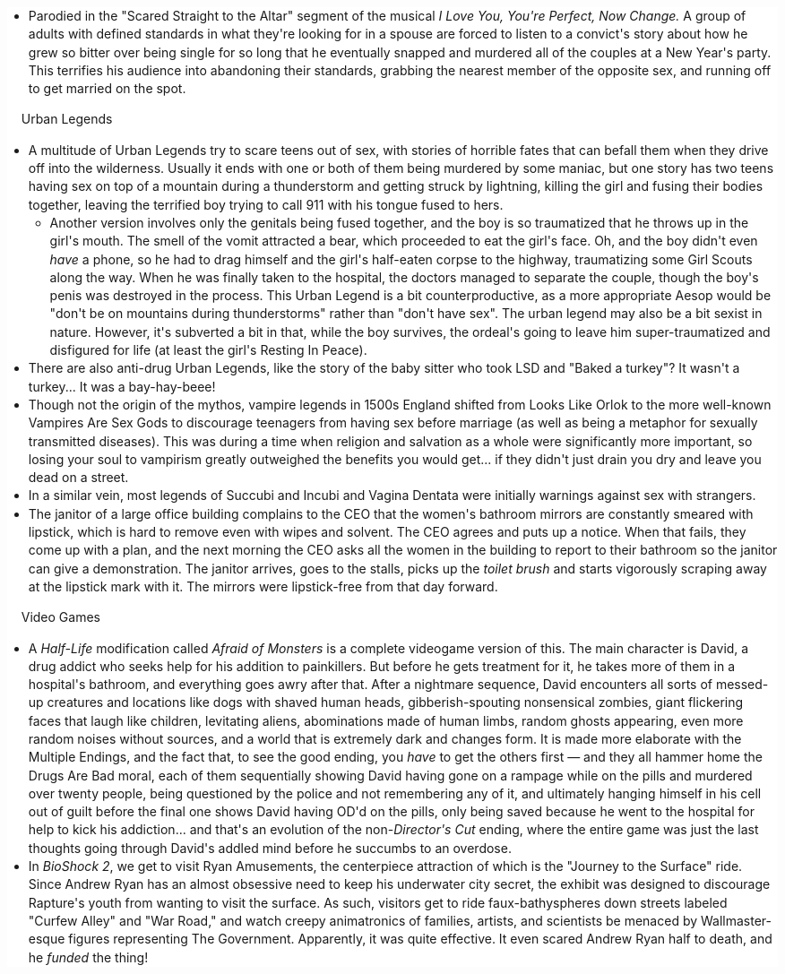 -   Parodied in the "Scared Straight to the Altar" segment of the musical _I Love You, You're Perfect, Now Change._ A group of adults with defined standards in what they're looking for in a spouse are forced to listen to a convict's story about how he grew so bitter over being single for so long that he eventually snapped and murdered all of the couples at a New Year's party. This terrifies his audience into abandoning their standards, grabbing the nearest member of the opposite sex, and running off to get married on the spot.

    Urban Legends 

-   A multitude of Urban Legends try to scare teens out of sex, with stories of horrible fates that can befall them when they drive off into the wilderness. Usually it ends with one or both of them being murdered by some maniac, but one story has two teens having sex on top of a mountain during a thunderstorm and getting struck by lightning, killing the girl and fusing their bodies together, leaving the terrified boy trying to call 911 with his tongue fused to hers.
    -   Another version involves only the genitals being fused together, and the boy is so traumatized that he throws up in the girl's mouth. The smell of the vomit attracted a bear, which proceeded to eat the girl's face. Oh, and the boy didn't even _have_ a phone, so he had to drag himself and the girl's half-eaten corpse to the highway, traumatizing some Girl Scouts along the way. When he was finally taken to the hospital, the doctors managed to separate the couple, though the boy's penis was destroyed in the process. This Urban Legend is a bit counterproductive, as a more appropriate Aesop would be "don't be on mountains during thunderstorms" rather than "don't have sex". The urban legend may also be a bit sexist in nature. However, it's subverted a bit in that, while the boy survives, the ordeal's going to leave him super-traumatized and disfigured for life (at least the girl's Resting In Peace).
-   There are also anti-drug Urban Legends, like the story of the baby sitter who took LSD and "Baked a turkey"? It wasn't a turkey... It was a bay-hay-beee!
-   Though not the origin of the mythos, vampire legends in 1500s England shifted from Looks Like Orlok to the more well-known Vampires Are Sex Gods to discourage teenagers from having sex before marriage (as well as being a metaphor for sexually transmitted diseases). This was during a time when religion and salvation as a whole were significantly more important, so losing your soul to vampirism greatly outweighed the benefits you would get... if they didn't just drain you dry and leave you dead on a street.
-   In a similar vein, most legends of Succubi and Incubi and Vagina Dentata were initially warnings against sex with strangers.
-   The janitor of a large office building complains to the CEO that the women's bathroom mirrors are constantly smeared with lipstick, which is hard to remove even with wipes and solvent. The CEO agrees and puts up a notice. When that fails, they come up with a plan, and the next morning the CEO asks all the women in the building to report to their bathroom so the janitor can give a demonstration. The janitor arrives, goes to the stalls, picks up the _toilet brush_ and starts vigorously scraping away at the lipstick mark with it. The mirrors were lipstick-free from that day forward.

    Video Games 

-   A _Half-Life_ modification called _Afraid of Monsters_ is a complete videogame version of this. The main character is David, a drug addict who seeks help for his addition to painkillers. But before he gets treatment for it, he takes more of them in a hospital's bathroom, and everything goes awry after that. After a nightmare sequence, David encounters all sorts of messed-up creatures and locations like dogs with shaved human heads, gibberish-spouting nonsensical zombies, giant flickering faces that laugh like children, levitating aliens, abominations made of human limbs, random ghosts appearing, even more random noises without sources, and a world that is extremely dark and changes form. It is made more elaborate with the Multiple Endings, and the fact that, to see the good ending, you _have_ to get the others first — and they all hammer home the Drugs Are Bad moral, each of them sequentially showing David having gone on a rampage while on the pills and murdered over twenty people, being questioned by the police and not remembering any of it, and ultimately hanging himself in his cell out of guilt before the final one shows David having OD'd on the pills, only being saved because he went to the hospital for help to kick his addiction... and that's an evolution of the non-_Director's Cut_ ending, where the entire game was just the last thoughts going through David's addled mind before he succumbs to an overdose.
-   In _BioShock 2_, we get to visit Ryan Amusements, the centerpiece attraction of which is the "Journey to the Surface" ride. Since Andrew Ryan has an almost obsessive need to keep his underwater city secret, the exhibit was designed to discourage Rapture's youth from wanting to visit the surface. As such, visitors get to ride faux-bathyspheres down streets labeled "Curfew Alley" and "War Road," and watch creepy animatronics of families, artists, and scientists be menaced by Wallmaster-esque figures representing The Government. Apparently, it was quite effective. It even scared Andrew Ryan half to death, and he _funded_ the thing!